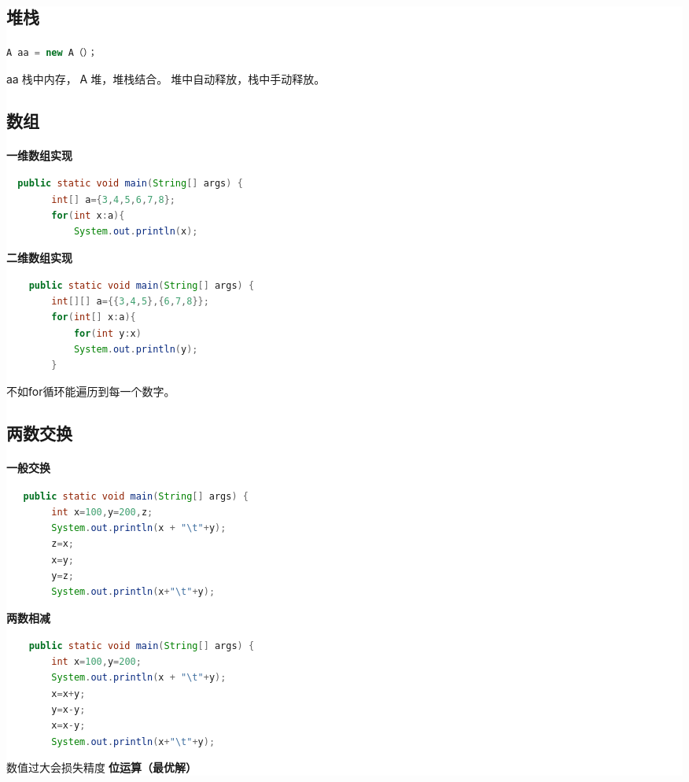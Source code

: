 ## 堆栈
```java
A aa = new A（）；
```
aa 栈中内存， A 堆，堆栈结合。
堆中自动释放，栈中手动释放。

##  数组
**一维数组实现**

```java
  public static void main(String[] args) {
        int[] a={3,4,5,6,7,8};
        for(int x:a){
            System.out.println(x);
```
**二维数组实现**

```java
    public static void main(String[] args) {
        int[][] a={{3,4,5},{6,7,8}};
        for(int[] x:a){
            for(int y:x)
            System.out.println(y);
        }
```
不如for循环能遍历到每一个数字。
##  两数交换
**一般交换**

```java
   public static void main(String[] args) {
        int x=100,y=200,z;
        System.out.println(x + "\t"+y);
        z=x;
        x=y;
        y=z;
        System.out.println(x+"\t"+y);
```
**两数相减**

```java
    public static void main(String[] args) {
        int x=100,y=200;
        System.out.println(x + "\t"+y);
        x=x+y;
        y=x-y;
        x=x-y;
        System.out.println(x+"\t"+y);
```
数值过大会损失精度
**位运算（最优解）**
